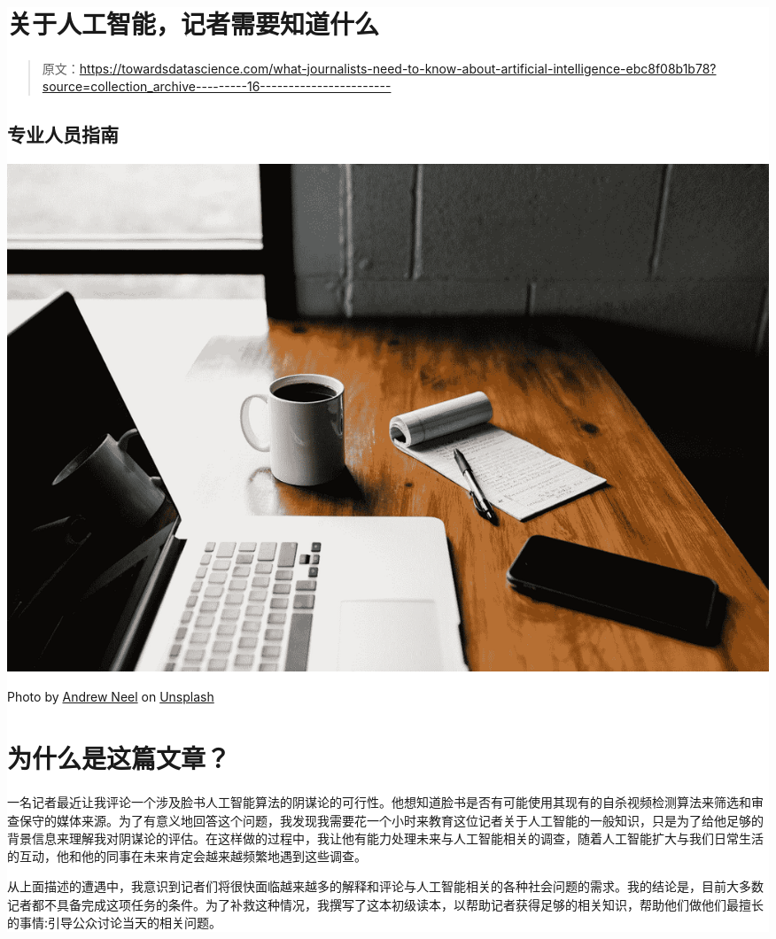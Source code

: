 # 关于人工智能，记者需要知道什么

> 原文：<https://towardsdatascience.com/what-journalists-need-to-know-about-artificial-intelligence-ebc8f08b1b78?source=collection_archive---------16----------------------->

## 专业人员指南

![](img/15b602aa21e9dd321b53a4269079f3af.png)

Photo by [Andrew Neel](https://unsplash.com/@andrewtneel?utm_source=medium&utm_medium=referral) on [Unsplash](https://unsplash.com?utm_source=medium&utm_medium=referral)

# 为什么是这篇文章？

一名记者最近让我评论一个涉及脸书人工智能算法的阴谋论的可行性。他想知道脸书是否有可能使用其现有的自杀视频检测算法来筛选和审查保守的媒体来源。为了有意义地回答这个问题，我发现我需要花一个小时来教育这位记者关于人工智能的一般知识，只是为了给他足够的背景信息来理解我对阴谋论的评估。在这样做的过程中，我让他有能力处理未来与人工智能相关的调查，随着人工智能扩大与我们日常生活的互动，他和他的同事在未来肯定会越来越频繁地遇到这些调查。

从上面描述的遭遇中，我意识到记者们将很快面临越来越多的解释和评论与人工智能相关的各种社会问题的需求。我的结论是，目前大多数记者都不具备完成这项任务的条件。为了补救这种情况，我撰写了这本初级读本，以帮助记者获得足够的相关知识，帮助他们做他们最擅长的事情:引导公众讨论当天的相关问题。
